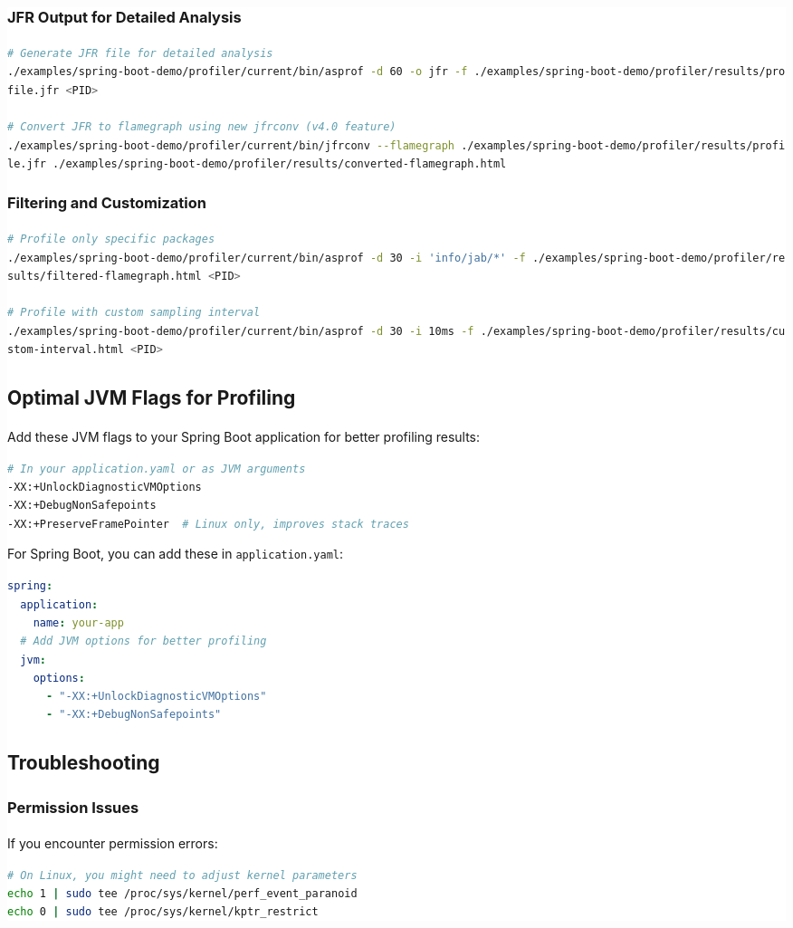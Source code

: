 ### JFR Output for Detailed Analysis
```bash
# Generate JFR file for detailed analysis
./examples/spring-boot-demo/profiler/current/bin/asprof -d 60 -o jfr -f ./examples/spring-boot-demo/profiler/results/profile.jfr <PID>

# Convert JFR to flamegraph using new jfrconv (v4.0 feature)
./examples/spring-boot-demo/profiler/current/bin/jfrconv --flamegraph ./examples/spring-boot-demo/profiler/results/profile.jfr ./examples/spring-boot-demo/profiler/results/converted-flamegraph.html
```

### Filtering and Customization
```bash
# Profile only specific packages
./examples/spring-boot-demo/profiler/current/bin/asprof -d 30 -i 'info/jab/*' -f ./examples/spring-boot-demo/profiler/results/filtered-flamegraph.html <PID>

# Profile with custom sampling interval
./examples/spring-boot-demo/profiler/current/bin/asprof -d 30 -i 10ms -f ./examples/spring-boot-demo/profiler/results/custom-interval.html <PID>
```

## Optimal JVM Flags for Profiling

Add these JVM flags to your Spring Boot application for better profiling results:

```bash
# In your application.yaml or as JVM arguments
-XX:+UnlockDiagnosticVMOptions
-XX:+DebugNonSafepoints
-XX:+PreserveFramePointer  # Linux only, improves stack traces
```

For Spring Boot, you can add these in `application.yaml`:
```yaml
spring:
  application:
    name: your-app
  # Add JVM options for better profiling
  jvm:
    options:
      - "-XX:+UnlockDiagnosticVMOptions"
      - "-XX:+DebugNonSafepoints"
```

## Troubleshooting

### Permission Issues
If you encounter permission errors:
```bash
# On Linux, you might need to adjust kernel parameters
echo 1 | sudo tee /proc/sys/kernel/perf_event_paranoid
echo 0 | sudo tee /proc/sys/kernel/kptr_restrict
```
